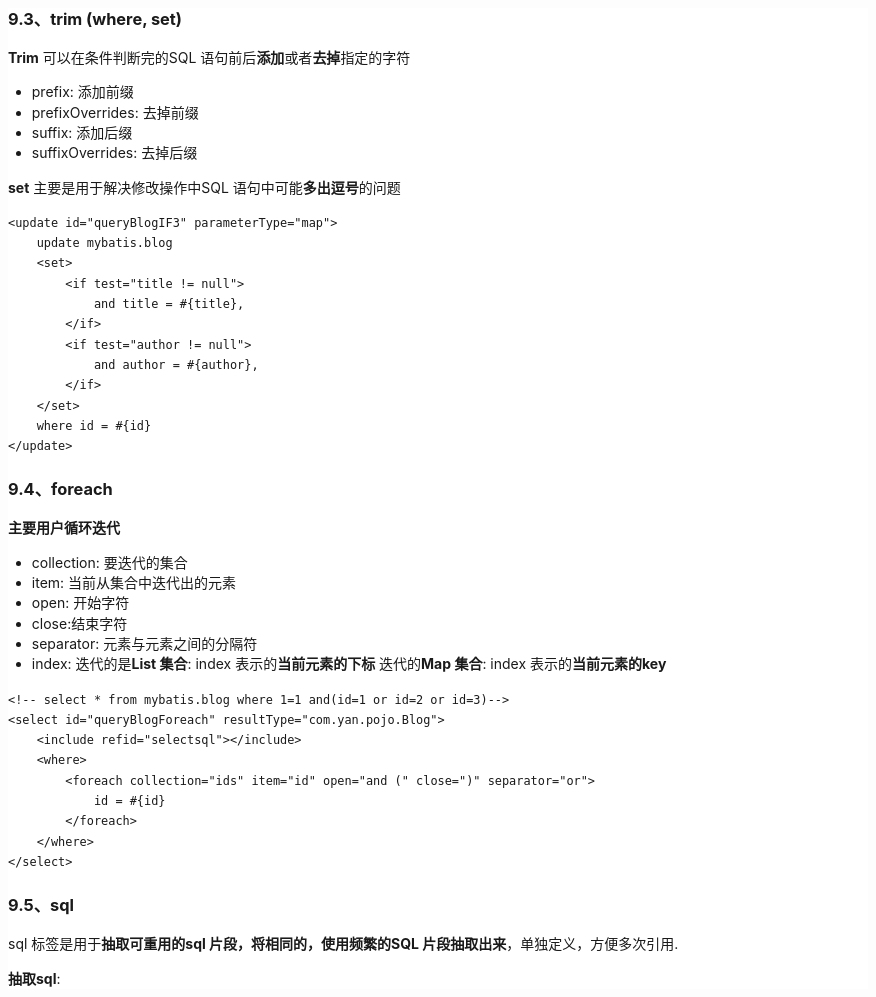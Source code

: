 ### 9.3、trim (where, set)

**Trim** 可以在条件判断完的SQL 语句前后**添加**或者**去掉**指定的字符

- prefix: 添加前缀
- prefixOverrides: 去掉前缀
- suffix: 添加后缀
- suffixOverrides: 去掉后缀

**set** 主要是用于解决修改操作中SQL 语句中可能**多出逗号**的问题

```
<update id="queryBlogIF3" parameterType="map">
    update mybatis.blog
    <set>
        <if test="title != null">
            and title = #{title},
        </if>
        <if test="author != null">
            and author = #{author},
        </if>
    </set>
    where id = #{id}
</update>
```

### 9.4、foreach

**主要用户循环迭代**

- collection: 要迭代的集合
- item: 当前从集合中迭代出的元素
- open: 开始字符
- close:结束字符
- separator: 元素与元素之间的分隔符
- index: 迭代的是**List 集合**: index 表示的**当前元素的下标** 迭代的**Map 集合**: index 表示的**当前元素的key**

```
<!-- select * from mybatis.blog where 1=1 and(id=1 or id=2 or id=3)-->
<select id="queryBlogForeach" resultType="com.yan.pojo.Blog">
    <include refid="selectsql"></include>
    <where>
        <foreach collection="ids" item="id" open="and (" close=")" separator="or">
            id = #{id}
        </foreach>
    </where>
</select>
```

### 9.5、sql

sql 标签是用于**抽取可重用的sql 片段，将相同的，使用频繁的SQL 片段抽取出来**，单独定义，方便多次引用.

**抽取sql**:
